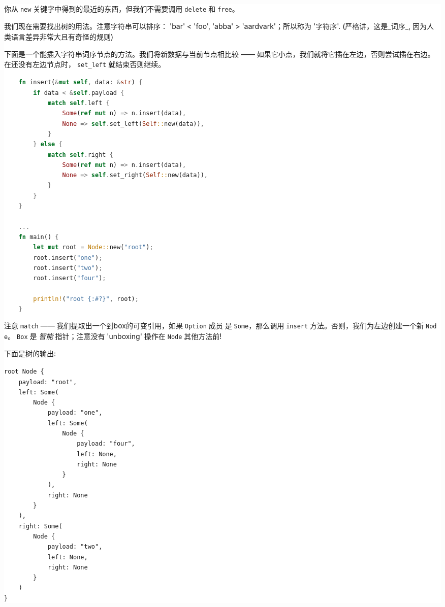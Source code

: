 你从 `new` 关键字中得到的最近的东西，但我们不需要调用 `delete` 和 `free`。

我们现在需要找出树的用法。注意字符串可以排序：
'bar' < 'foo', 'abba' > 'aardvark'；所以称为 '字符序'. (严格讲，这是_词序_, 
因为人类语言差异非常大且有奇怪的规则)

下面是一个能插入字符串词序节点的方法。我们将新数据与当前节点相比较 ——
如果它小点，我们就将它插在左边，否则尝试插在右边。在还没有左边节点时，
`set_left` 就结束否则继续。

```rust
    fn insert(&mut self, data: &str) {
        if data < &self.payload {
            match self.left {
                Some(ref mut n) => n.insert(data),
                None => self.set_left(Self::new(data)),
            }
        } else {
            match self.right {
                Some(ref mut n) => n.insert(data),
                None => self.set_right(Self::new(data)),
            }
        }
    }

    ...
    fn main() {
        let mut root = Node::new("root");
        root.insert("one");
        root.insert("two");
        root.insert("four");

        println!("root {:#?}", root);
    }
```

注意 `match` —— 我们提取出一个到box的可变引用，如果 `Option` 成员
是 `Some`，那么调用 `insert` 方法。否则，我们为左边创建一个新 `Node`。
`Box` 是 _智能_ 指针；注意没有 'unboxing' 操作在 `Node` 其他方法前!

下面是树的输出:

```
root Node {
    payload: "root",
    left: Some(
        Node {
            payload: "one",
            left: Some(
                Node {
                    payload: "four",
                    left: None,
                    right: None
                }
            ),
            right: None
        }
    ),
    right: Some(
        Node {
            payload: "two",
            left: None,
            right: None
        }
    )
}
```